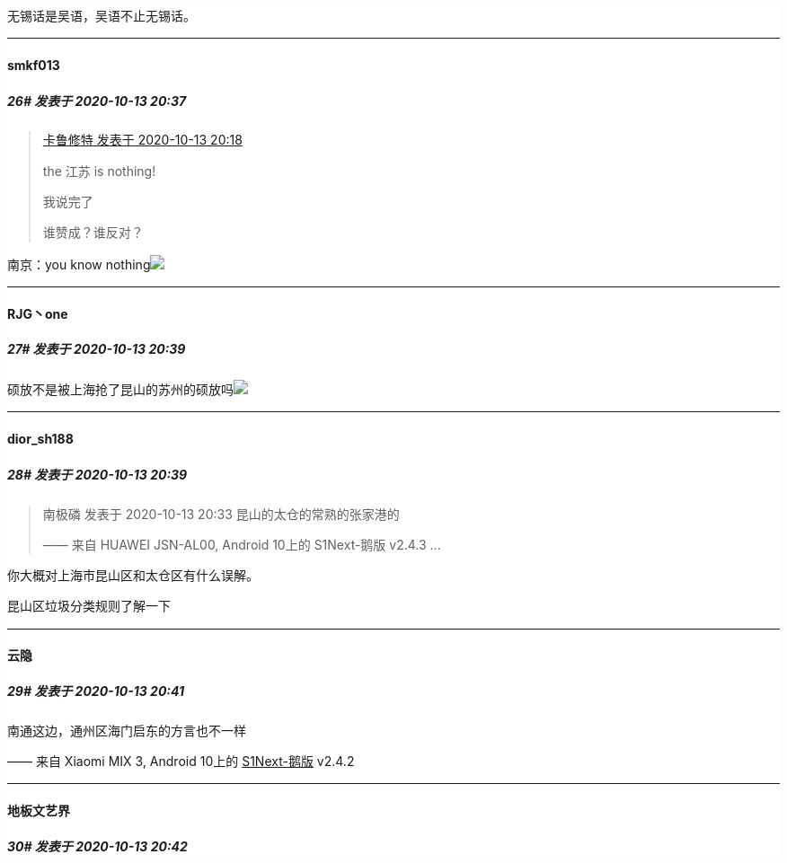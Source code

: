 无锡话是吴语，吴语不止无锡话。


-----

####  smkf013  
##### 26#       发表于 2020-10-13 20:37


<blockquote><a href="httphttps://bbs.saraba1st.com/2b/forum.php?mod=redirect&amp;goto=findpost&amp;pid=49042241&amp;ptid=1965019" target="_blank">卡鲁修特 发表于 2020-10-13 20:18</a>

the 江苏 is nothing!

我说完了

谁赞成？谁反对？</blockquote>
南京：you know nothing<img src="https://static.saraba1st.com/image/smiley/face2017/065.png" referrerpolicy="no-referrer">


-----

####  RJG丶one  
##### 27#       发表于 2020-10-13 20:39


硕放不是被上海抢了昆山的苏州的硕放吗<img src="https://static.saraba1st.com/image/smiley/face2017/066.png" referrerpolicy="no-referrer">


-----

####  dior_sh188  
##### 28#       发表于 2020-10-13 20:39


<blockquote>南极磷 发表于 2020-10-13 20:33
昆山的太仓的常熟的张家港的


—— 来自 HUAWEI JSN-AL00, Android 10上的 S1Next-鹅版 v2.4.3 ...</blockquote>
你大概对上海市昆山区和太仓区有什么误解。


昆山区垃圾分类规则了解一下


-----

####  云隐  
##### 29#       发表于 2020-10-13 20:41


南通这边，通州区海门启东的方言也不一样

—— 来自 Xiaomi MIX 3, Android 10上的 [S1Next-鹅版](https://github.com/ykrank/S1-Next/releases) v2.4.2


-----

####  地板文艺界  
##### 30#       发表于 2020-10-13 20:42

